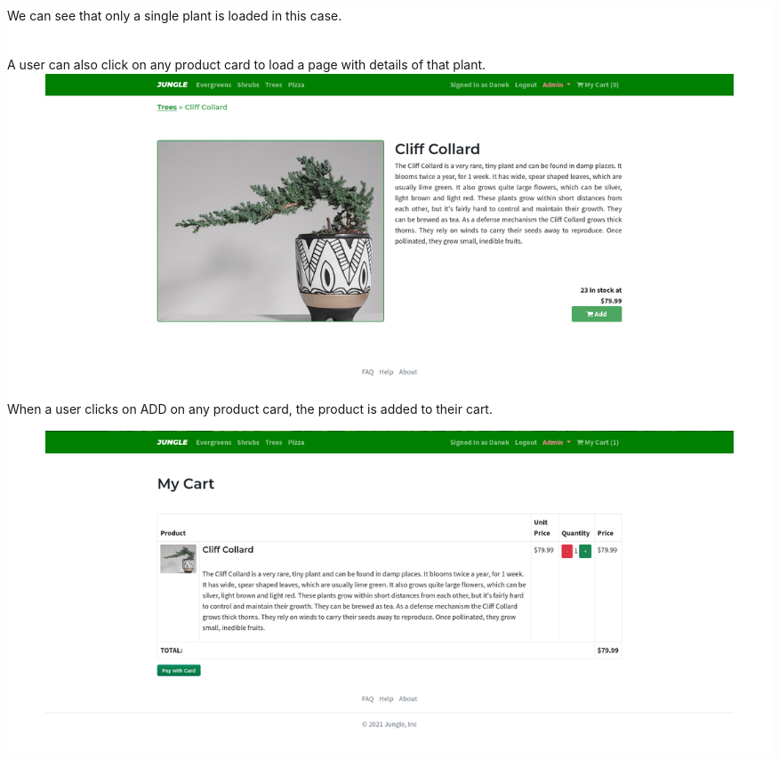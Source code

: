 We can see that only a single plant is loaded in this case.

<br>
A user can also click on any product card to load a page with details of that plant.

<div align = "center">
  <img src = images/product-details.png width = 90%> </a>
</div>

When a user clicks on ADD on any product card, the product is added to their cart.

<div align = "center">
  <img src = images/cart.png width = 90%> </a>
</div>
